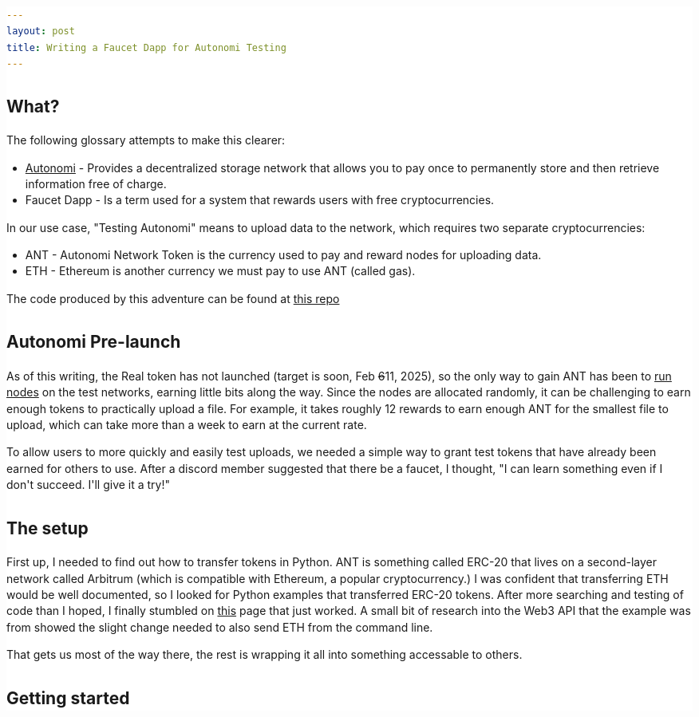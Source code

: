 ```yaml
---
layout: post
title: Writing a Faucet Dapp for Autonomi Testing
---
```


## What?

The following glossary attempts to make this clearer:

* [Autonomi](https://www.autonomi.com) - Provides a decentralized storage network that allows you to pay once to permanently store and then retrieve information free of charge.
* Faucet Dapp - Is a term used for a system that rewards users with free cryptocurrencies.


In our use case, "Testing Autonomi" means to upload data to the network, which requires two separate cryptocurrencies:
* ANT - Autonomi Network Token is the currency used to pay and reward nodes for uploading data.
* ETH - Ethereum is another currency we must pay to use ANT (called gas).


The code produced by this adventure can be found at [this repo](https://github.com/iweave/antfaucet)

## Autonomi Pre-launch

As of this writing, the Real token has not launched (target is soon, Feb ~~6~~11, 2025), so the only way to gain ANT has been to [run nodes](https://docs.autonomi.com/getting-started) on the test networks, earning little bits along the way.  Since the nodes are allocated randomly, it can be challenging to earn enough tokens to practically upload a file.  For example, it takes roughly 12 rewards to earn enough ANT for the smallest file to upload, which can take more than a week to earn at the current rate.


To allow users to more quickly and easily test uploads, we needed a simple way to grant test tokens that have already been earned for others to use. After a discord member suggested that there be a faucet, I thought, "I can learn something even if I don't succeed. I'll give it a try!"

## The setup

First up, I needed to find out how to transfer tokens in Python. ANT is something called ERC-20 that lives on a second-layer network called Arbitrum (which is compatible with Ethereum, a popular cryptocurrency.) I was confident that transferring ETH would be well documented, so I looked for Python examples that transferred ERC-20 tokens. After more searching and testing of code than I hoped, I finally stumbled on [this](https://web3-ethereum-defi.readthedocs.io/tutorials/transfer.html) page that just worked. A small bit of research into the Web3 API that the example was from showed the slight change needed to also send ETH from the command line.


That gets us most of the way there, the rest is wrapping it all into something accessable to others.

## Getting started
